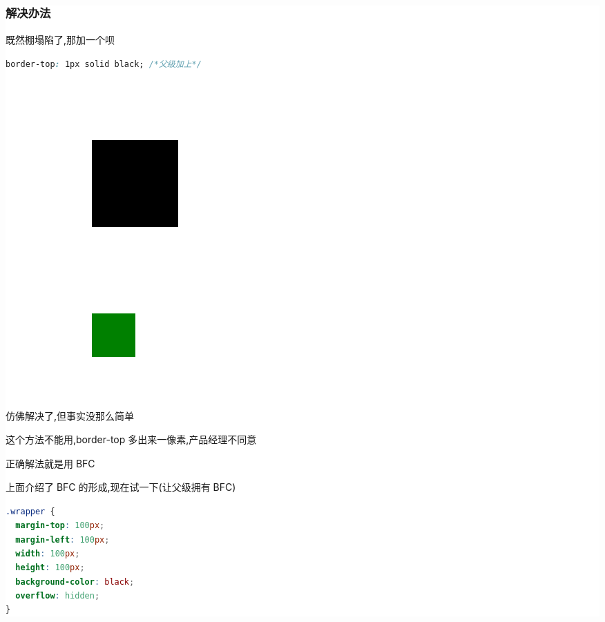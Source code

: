 ### 解决办法

既然棚塌陷了,那加一个呗

```css
border-top: 1px solid black; /*父级加上*/
```

<img src="./10-margin塌陷-margin合并-BFC/margin5.png" alt="alt" title="" />

仿佛解决了,但事实没那么简单

<span color=#008000 >这个方法不能用,border-top 多出来一像素,产品经理不同意</span>

正确解法就是用 BFC

上面介绍了 BFC 的形成,现在试一下(让父级拥有 BFC)

```css
.wrapper {
  margin-top: 100px;
  margin-left: 100px;
  width: 100px;
  height: 100px;
  background-color: black;
  overflow: hidden;
}
```
